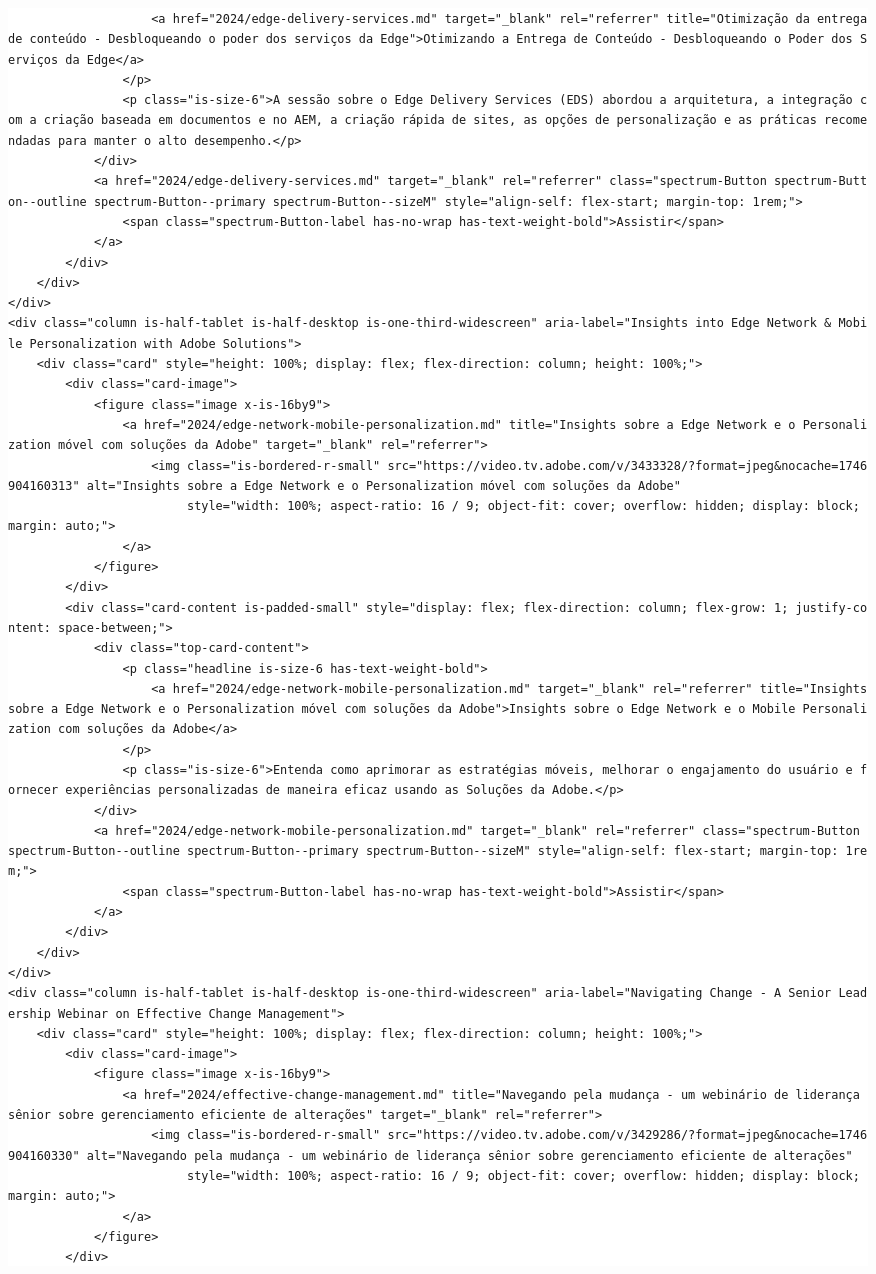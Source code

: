                        <a href="2024/edge-delivery-services.md" target="_blank" rel="referrer" title="Otimização da entrega de conteúdo - Desbloqueando o poder dos serviços da Edge">Otimizando a Entrega de Conteúdo - Desbloqueando o Poder dos Serviços da Edge</a>
                    </p>
                    <p class="is-size-6">A sessão sobre o Edge Delivery Services (EDS) abordou a arquitetura, a integração com a criação baseada em documentos e no AEM, a criação rápida de sites, as opções de personalização e as práticas recomendadas para manter o alto desempenho.</p>
                </div>
                <a href="2024/edge-delivery-services.md" target="_blank" rel="referrer" class="spectrum-Button spectrum-Button--outline spectrum-Button--primary spectrum-Button--sizeM" style="align-self: flex-start; margin-top: 1rem;">
                    <span class="spectrum-Button-label has-no-wrap has-text-weight-bold">Assistir</span>
                </a>
            </div>
        </div>
    </div>
    <div class="column is-half-tablet is-half-desktop is-one-third-widescreen" aria-label="Insights into Edge Network & Mobile Personalization with Adobe Solutions">
        <div class="card" style="height: 100%; display: flex; flex-direction: column; height: 100%;">
            <div class="card-image">
                <figure class="image x-is-16by9">
                    <a href="2024/edge-network-mobile-personalization.md" title="Insights sobre a Edge Network e o Personalization móvel com soluções da Adobe" target="_blank" rel="referrer">
                        <img class="is-bordered-r-small" src="https://video.tv.adobe.com/v/3433328/?format=jpeg&nocache=1746904160313" alt="Insights sobre a Edge Network e o Personalization móvel com soluções da Adobe"
                             style="width: 100%; aspect-ratio: 16 / 9; object-fit: cover; overflow: hidden; display: block; margin: auto;">
                    </a>
                </figure>
            </div>
            <div class="card-content is-padded-small" style="display: flex; flex-direction: column; flex-grow: 1; justify-content: space-between;">
                <div class="top-card-content">
                    <p class="headline is-size-6 has-text-weight-bold">
                        <a href="2024/edge-network-mobile-personalization.md" target="_blank" rel="referrer" title="Insights sobre a Edge Network e o Personalization móvel com soluções da Adobe">Insights sobre o Edge Network e o Mobile Personalization com soluções da Adobe</a>
                    </p>
                    <p class="is-size-6">Entenda como aprimorar as estratégias móveis, melhorar o engajamento do usuário e fornecer experiências personalizadas de maneira eficaz usando as Soluções da Adobe.</p>
                </div>
                <a href="2024/edge-network-mobile-personalization.md" target="_blank" rel="referrer" class="spectrum-Button spectrum-Button--outline spectrum-Button--primary spectrum-Button--sizeM" style="align-self: flex-start; margin-top: 1rem;">
                    <span class="spectrum-Button-label has-no-wrap has-text-weight-bold">Assistir</span>
                </a>
            </div>
        </div>
    </div>
    <div class="column is-half-tablet is-half-desktop is-one-third-widescreen" aria-label="Navigating Change - A Senior Leadership Webinar on Effective Change Management">
        <div class="card" style="height: 100%; display: flex; flex-direction: column; height: 100%;">
            <div class="card-image">
                <figure class="image x-is-16by9">
                    <a href="2024/effective-change-management.md" title="Navegando pela mudança - um webinário de liderança sênior sobre gerenciamento eficiente de alterações" target="_blank" rel="referrer">
                        <img class="is-bordered-r-small" src="https://video.tv.adobe.com/v/3429286/?format=jpeg&nocache=1746904160330" alt="Navegando pela mudança - um webinário de liderança sênior sobre gerenciamento eficiente de alterações"
                             style="width: 100%; aspect-ratio: 16 / 9; object-fit: cover; overflow: hidden; display: block; margin: auto;">
                    </a>
                </figure>
            </div>